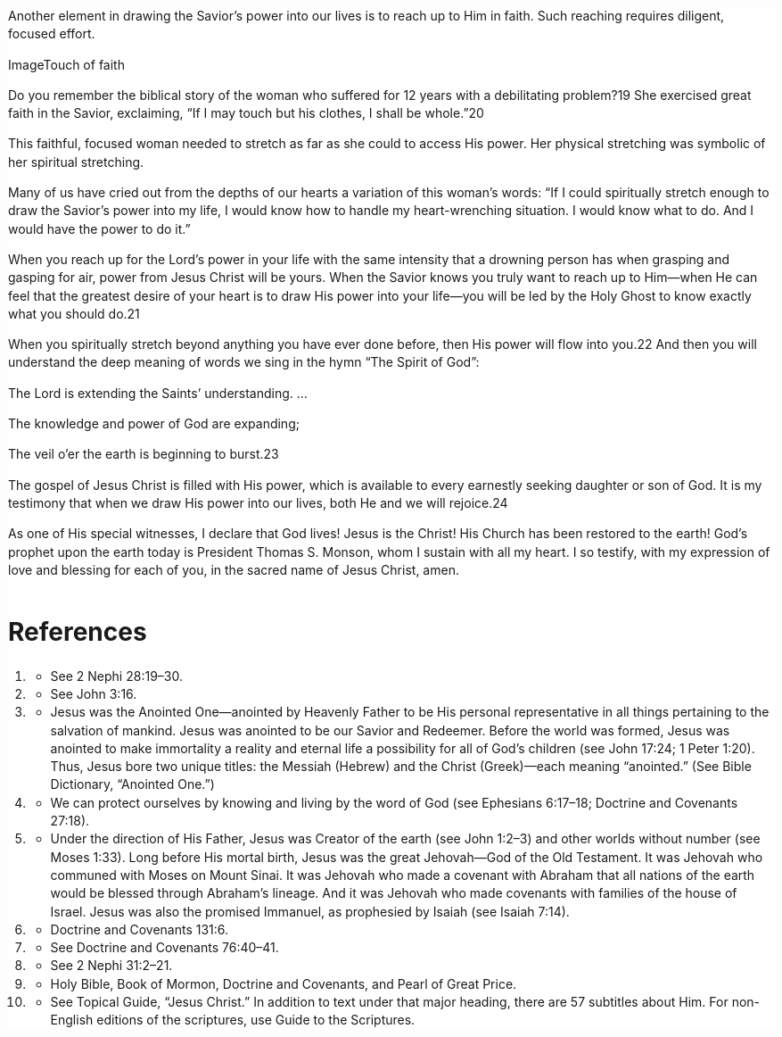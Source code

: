 Another element in drawing the Savior’s power into our lives is to reach up to Him in faith. Such reaching requires diligent, focused effort.

  ImageTouch of faith

Do you remember the biblical story of the woman who suffered for 12 years with a debilitating problem?19 She exercised great faith in the Savior, exclaiming, “If I may touch but his clothes, I shall be whole.”20

This faithful, focused woman needed to stretch as far as she could to access His power. Her physical stretching was symbolic of her spiritual stretching.

Many of us have cried out from the depths of our hearts a variation of this woman’s words: “If I could spiritually stretch enough to draw the Savior’s power into my life, I would know how to handle my heart-wrenching situation. I would know what to do. And I would have the power to do it.”

When you reach up for the Lord’s power in your life with the same intensity that a drowning person has when grasping and gasping for air, power from Jesus Christ will be yours. When the Savior knows you truly want to reach up to Him—when He can feel that the greatest desire of your heart is to draw His power into your life—you will be led by the Holy Ghost to know exactly what you should do.21

When you spiritually stretch beyond anything you have ever done before, then His power will flow into you.22 And then you will understand the deep meaning of words we sing in the hymn “The Spirit of God”:





The Lord is extending the Saints’ understanding. …

The knowledge and power of God are expanding;

The veil o’er the earth is beginning to burst.23





The gospel of Jesus Christ is filled with His power, which is available to every earnestly seeking daughter or son of God. It is my testimony that when we draw His power into our lives, both He and we will rejoice.24

As one of His special witnesses, I declare that God lives! Jesus is the Christ! His Church has been restored to the earth! God’s prophet upon the earth today is President Thomas S. Monson, whom I sustain with all my heart. I so testify, with my expression of love and blessing for each of you, in the sacred name of Jesus Christ, amen.

# References
1. - See 2 Nephi 28:19–30.
2. - See John 3:16.
3. - Jesus was the Anointed One—anointed by Heavenly Father to be His personal representative in all things pertaining to the salvation of mankind. Jesus was anointed to be our Savior and Redeemer. Before the world was formed, Jesus was anointed to make immortality a reality and eternal life a possibility for all of God’s children (see John 17:24; 1 Peter 1:20). Thus, Jesus bore two unique titles: the Messiah (Hebrew) and the Christ (Greek)—each meaning “anointed.” (See Bible Dictionary, “Anointed One.”)
4. - We can protect ourselves by knowing and living by the word of God (see Ephesians 6:17–18; Doctrine and Covenants 27:18).
5. - Under the direction of His Father, Jesus was Creator of the earth (see John 1:2–3) and other worlds without number (see Moses 1:33). Long before His mortal birth, Jesus was the great Jehovah—God of the Old Testament. It was Jehovah who communed with Moses on Mount Sinai. It was Jehovah who made a covenant with Abraham that all nations of the earth would be blessed through Abraham’s lineage. And it was Jehovah who made covenants with families of the house of Israel. Jesus was also the promised Immanuel, as prophesied by Isaiah (see Isaiah 7:14).
6. - Doctrine and Covenants 131:6.
7. - See Doctrine and Covenants 76:40–41.
8. - See 2 Nephi 31:2–21.
9. - Holy Bible, Book of Mormon, Doctrine and Covenants, and Pearl of Great Price.
10. - See Topical Guide, “Jesus Christ.” In addition to text under that major heading, there are 57 subtitles about Him. For non-English editions of the scriptures, use Guide to the Scriptures.